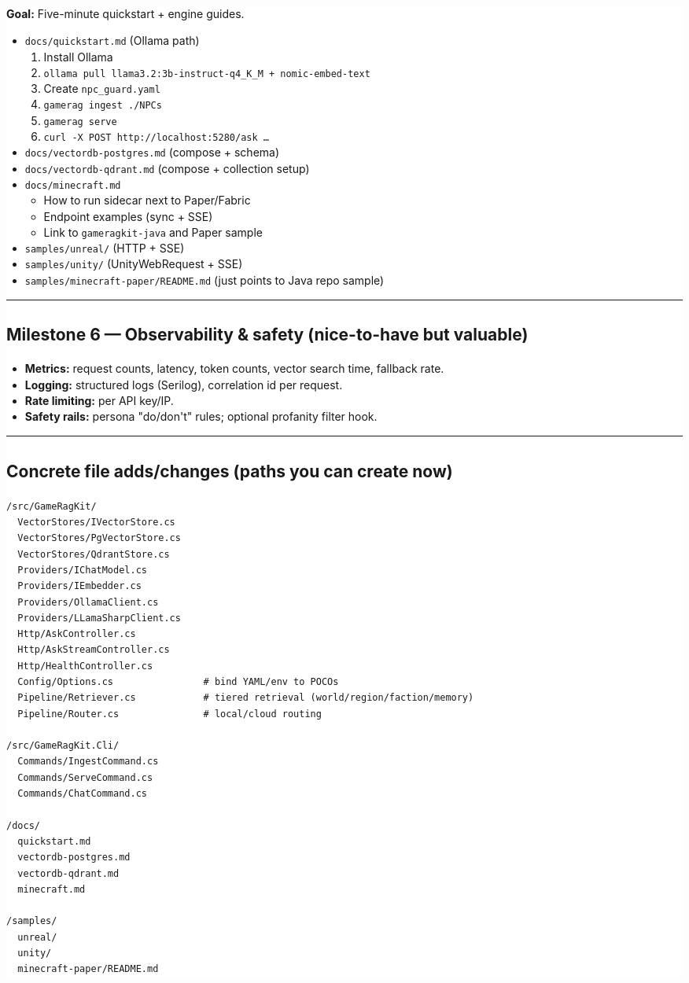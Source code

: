 **Goal:** Five-minute quickstart + engine guides.

- `docs/quickstart.md` (Ollama path)
  1. Install Ollama
  2. `ollama pull llama3.2:3b-instruct-q4_K_M + nomic-embed-text`
  3. Create `npc_guard.yaml`
  4. `gamerag ingest ./NPCs`
  5. `gamerag serve`
  6. `curl -X POST http://localhost:5280/ask …`
- `docs/vectordb-postgres.md` (compose + schema)
- `docs/vectordb-qdrant.md` (compose + collection setup)
- `docs/minecraft.md`
  - How to run sidecar next to Paper/Fabric
  - Endpoint examples (sync + SSE)
  - Link to `gameragkit-java` and Paper sample
- `samples/unreal/` (HTTP + SSE)
- `samples/unity/` (UnityWebRequest + SSE)
- `samples/minecraft-paper/README.md` (just points to Java repo sample)

---

## Milestone 6 — Observability & safety (nice-to-have but valuable)

- **Metrics:** request counts, latency, token counts, vector search time, fallback rate.
- **Logging:** structured logs (Serilog), correlation id per request.
- **Rate limiting:** per API key/IP.
- **Safety rails:** persona "do/don't" rules; optional profanity filter hook.

---

## Concrete file adds/changes (paths you can create now)

```
/src/GameRagKit/
  VectorStores/IVectorStore.cs
  VectorStores/PgVectorStore.cs
  VectorStores/QdrantStore.cs
  Providers/IChatModel.cs
  Providers/IEmbedder.cs
  Providers/OllamaClient.cs
  Providers/LLamaSharpClient.cs
  Http/AskController.cs
  Http/AskStreamController.cs
  Http/HealthController.cs
  Config/Options.cs                # bind YAML/env to POCOs
  Pipeline/Retriever.cs            # tiered retrieval (world/region/faction/memory)
  Pipeline/Router.cs               # local/cloud routing

/src/GameRagKit.Cli/
  Commands/IngestCommand.cs
  Commands/ServeCommand.cs
  Commands/ChatCommand.cs

/docs/
  quickstart.md
  vectordb-postgres.md
  vectordb-qdrant.md
  minecraft.md

/samples/
  unreal/
  unity/
  minecraft-paper/README.md
```